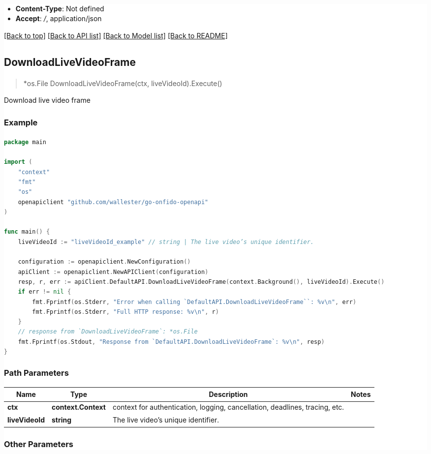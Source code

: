 - **Content-Type**: Not defined
- **Accept**: */*, application/json

[[Back to top]](#) [[Back to API list]](../README.md#documentation-for-api-endpoints)
[[Back to Model list]](../README.md#documentation-for-models)
[[Back to README]](../README.md)


## DownloadLiveVideoFrame

> *os.File DownloadLiveVideoFrame(ctx, liveVideoId).Execute()

Download live video frame



### Example

```go
package main

import (
	"context"
	"fmt"
	"os"
	openapiclient "github.com/wallester/go-onfido-openapi"
)

func main() {
	liveVideoId := "liveVideoId_example" // string | The live video’s unique identifier.

	configuration := openapiclient.NewConfiguration()
	apiClient := openapiclient.NewAPIClient(configuration)
	resp, r, err := apiClient.DefaultAPI.DownloadLiveVideoFrame(context.Background(), liveVideoId).Execute()
	if err != nil {
		fmt.Fprintf(os.Stderr, "Error when calling `DefaultAPI.DownloadLiveVideoFrame``: %v\n", err)
		fmt.Fprintf(os.Stderr, "Full HTTP response: %v\n", r)
	}
	// response from `DownloadLiveVideoFrame`: *os.File
	fmt.Fprintf(os.Stdout, "Response from `DefaultAPI.DownloadLiveVideoFrame`: %v\n", resp)
}
```

### Path Parameters


Name | Type | Description  | Notes
------------- | ------------- | ------------- | -------------
**ctx** | **context.Context** | context for authentication, logging, cancellation, deadlines, tracing, etc.
**liveVideoId** | **string** | The live video’s unique identifier. | 

### Other Parameters
